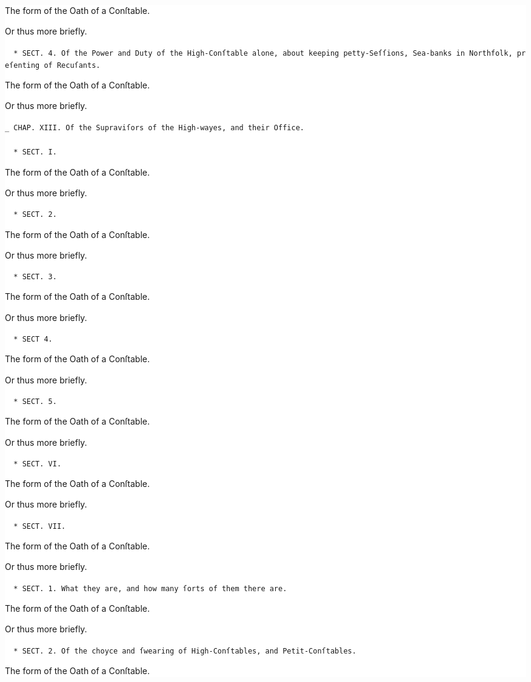 The form of the Oath of a Conſtable.

Or thus more briefly.

      * SECT. 4. Of the Power and Duty of the High-Conſtable alone, about keeping petty-Seſſions, Sea-banks in Northfolk, preſenting of Recuſants.

The form of the Oath of a Conſtable.

Or thus more briefly.

    _ CHAP. XIII. Of the Supraviſors of the High-wayes, and their Office.

      * SECT. I.

The form of the Oath of a Conſtable.

Or thus more briefly.

      * SECT. 2.

The form of the Oath of a Conſtable.

Or thus more briefly.

      * SECT. 3.

The form of the Oath of a Conſtable.

Or thus more briefly.

      * SECT 4.

The form of the Oath of a Conſtable.

Or thus more briefly.

      * SECT. 5.

The form of the Oath of a Conſtable.

Or thus more briefly.

      * SECT. VI.

The form of the Oath of a Conſtable.

Or thus more briefly.

      * SECT. VII.

The form of the Oath of a Conſtable.

Or thus more briefly.

      * SECT. 1. What they are, and how many ſorts of them there are.

The form of the Oath of a Conſtable.

Or thus more briefly.

      * SECT. 2. Of the choyce and ſwearing of High-Conſtables, and Petit-Conſtables.

The form of the Oath of a Conſtable.
